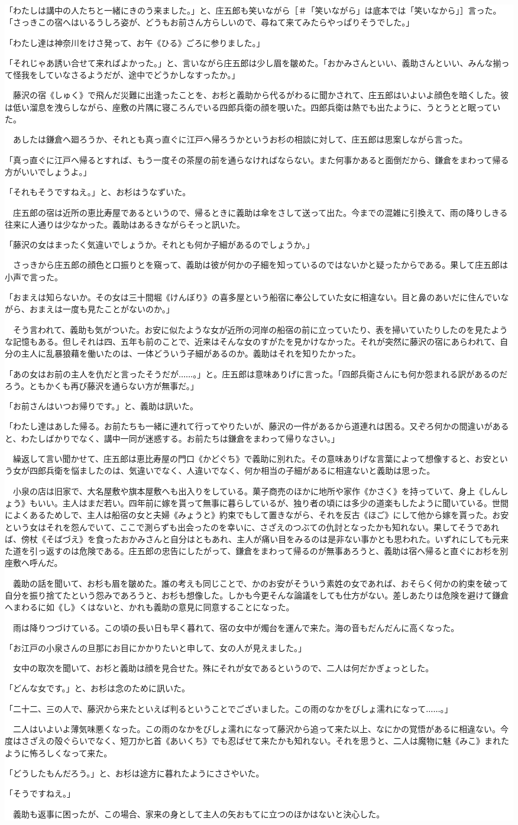 「わたしは講中の人たちと一緒にきのう来ました。」と、庄五郎も笑いながら［＃「笑いながら」は底本では「笑いなから」］言った。「さっきこの宿へはいるうしろ姿が、どうもお前さん方らしいので、尋ねて来てみたらやっぱりそうでした。」

「わたし達は神奈川をけさ発って、お午《ひる》ごろに参りました。」

「それじゃあ誘い合せて来ればよかった。」と、言いながら庄五郎は少し眉を皺めた。「おかみさんといい、義助さんといい、みんな揃って怪我をしていなさるようだが、途中でどうかしなすったか。」

　藤沢の宿《しゅく》で飛んだ災難に出逢ったことを、お杉と義助から代るがわるに聞かされて、庄五郎はいよいよ顔色を暗くした。彼は低い溜息を洩らしながら、座敷の片隅に寝ころんでいる四郎兵衛の顔を覗いた。四郎兵衛は熱でも出たように、うとうとと眠っていた。

　あしたは鎌倉へ廻ろうか、それとも真っ直ぐに江戸へ帰ろうかというお杉の相談に対して、庄五郎は思案しながら言った。

「真っ直ぐに江戸へ帰るとすれば、もう一度その茶屋の前を通らなければならない。また何事かあると面倒だから、鎌倉をまわって帰る方がいいでしょうよ。」

「それもそうですねえ。」と、お杉はうなずいた。

　庄五郎の宿は近所の恵比寿屋であるというので、帰るときに義助は傘をさして送って出た。今までの混雑に引換えて、雨の降りしきる往来に人通りは少なかった。義助はあるきながらそっと訊いた。

「藤沢の女はまったく気違いでしょうか。それとも何か子細があるのでしょうか。」

　さっきから庄五郎の顔色と口振りとを窺って、義助は彼が何かの子細を知っているのではないかと疑ったからである。果して庄五郎は小声で言った。

「おまえは知らないか。その女は三十間堀《けんぼり》の喜多屋という船宿に奉公していた女に相違ない。目と鼻のあいだに住んでいながら、おまえは一度も見たことがないのか。」

　そう言われて、義助も気がついた。お安に似たような女が近所の河岸の船宿の前に立っていたり、表を掃いていたりしたのを見たような記憶もある。但しそれは四、五年も前のことで、近来はそんな女のすがたを見かけなかった。それが突然に藤沢の宿にあらわれて、自分の主人に乱暴狼藉を働いたのは、一体どういう子細があるのか。義助はそれを知りたかった。

「あの女はお前の主人を仇だと言ったそうだが……。」と。庄五郎は意味ありげに言った。「四郎兵衛さんにも何か怨まれる訳があるのだろう。ともかくも再び藤沢を通らない方が無事だ。」

「お前さんはいつお帰りです。」と、義助は訊いた。

「わたし達はあした帰る。お前たちも一緒に連れて行ってやりたいが、藤沢の一件があるから道連れは困る。又ぞろ何かの間違いがあると、わたしばかりでなく、講中一同が迷惑する。お前たちは鎌倉をまわって帰りなさい。」

　繰返して言い聞かせて、庄五郎は恵比寿屋の門口《かどぐち》で義助に別れた。その意味ありげな言葉によって想像すると、お安という女が四郎兵衛を悩ましたのは、気違いでなく、人違いでなく、何か相当の子細があるに相違ないと義助は思った。

　小泉の店は旧家で、大名屋敷や旗本屋敷へも出入りをしている。菓子商売のほかに地所や家作《かさく》を持っていて、身上《しんしょう》もいい。主人はまだ若い。四年前に嫁を貰って無事に暮らしているが、独り者の頃には多少の道楽もしたように聞いている。世間によくあるためしで、主人は船宿の女と夫婦《みょうと》約束でもして置きながら、それを反古《ほご》にして他から嫁を貰った。お安という女はそれを怨んでいて、ここで測らずも出会ったのを幸いに、さざえのつぶての仇討となったかも知れない。果してそうであれば、傍杖《そばづえ》を食ったおかみさんと自分はともあれ、主人が痛い目をみるのは是非ない事かとも思われた。いずれにしても元来た道を引っ返すのは危険である。庄五郎の忠告にしたがって、鎌倉をまわって帰るのが無事あろうと、義助は宿へ帰ると直ぐにお杉を別座敷へ呼んだ。

　義助の話を聞いて、お杉も眉を皺めた。誰の考えも同じことで、かのお安がそういう素姓の女であれば、おそらく何かの約束を破って自分を振り捨てたという怨みであろうと、お杉も想像した。しかも今更そんな論議をしても仕方がない。差しあたりは危険を避けて鎌倉へまわるに如《し》くはないと、かれも義助の意見に同意することになった。

　雨は降りつづけている。この頃の長い日も早く暮れて、宿の女中が燭台を運んで来た。海の音もだんだんに高くなった。

「お江戸の小泉さんの旦那にお目にかかりたいと申して、女の人が見えました。」

　女中の取次を聞いて、お杉と義助は顔を見合せた。殊にそれが女であるというので、二人は何だかぎょっとした。

「どんな女です。」と、お杉は念のために訊いた。

「二十二、三の人で、藤沢から来たといえば判るということでございました。この雨のなかをびしょ濡れになって……。」

　二人はいよいよ薄気味悪くなった。この雨のなかをびしょ濡れになって藤沢から追って来た以上、なにかの覚悟があるに相違ない。今度はさざえの殻ぐらいでなく、短刀か匕首《あいくち》でも忍ばせて来たかも知れない。それを思うと、二人は魔物に魅《みこ》まれたように怖ろしくなって来た。

「どうしたもんだろう。」と、お杉は途方に暮れたようにささやいた。

「そうですねえ。」

　義助も返事に困ったが、この場合、家来の身として主人の矢おもてに立つのほかはないと決心した。
